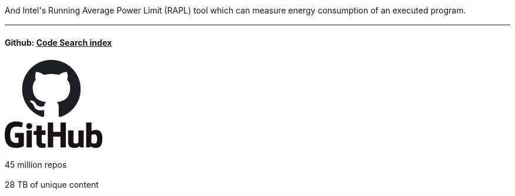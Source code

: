 And Intel's Running Average Power Limit (RAPL) tool which can measure energy consumption of an executed program.

----

#### Github: [Code Search index](https://github.blog/2023-02-06-the-technology-behind-githubs-new-code-search/)

<img src="imgs/github.png" style="background-color: whitesmoke; height: 150px">


45 million repos

28 TB of unique content
